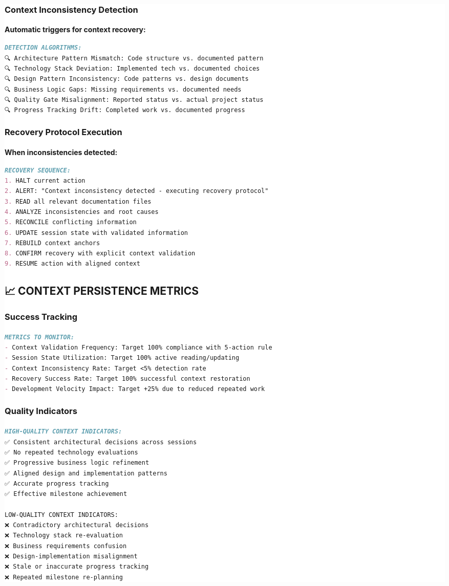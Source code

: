 ### **Context Inconsistency Detection**

**Automatic triggers for context recovery:**

```markdown
DETECTION ALGORITHMS:
🔍 Architecture Pattern Mismatch: Code structure vs. documented pattern
🔍 Technology Stack Deviation: Implemented tech vs. documented choices
🔍 Design Pattern Inconsistency: Code patterns vs. design documents
🔍 Business Logic Gaps: Missing requirements vs. documented needs
🔍 Quality Gate Misalignment: Reported status vs. actual project status
🔍 Progress Tracking Drift: Completed work vs. documented progress
```

### **Recovery Protocol Execution**

**When inconsistencies detected:**

```markdown
RECOVERY SEQUENCE:
1. HALT current action
2. ALERT: "Context inconsistency detected - executing recovery protocol"
3. READ all relevant documentation files
4. ANALYZE inconsistencies and root causes
5. RECONCILE conflicting information
6. UPDATE session state with validated information
7. REBUILD context anchors
8. CONFIRM recovery with explicit context validation
9. RESUME action with aligned context
```

## 📈 CONTEXT PERSISTENCE METRICS

### **Success Tracking**

```markdown
METRICS TO MONITOR:
- Context Validation Frequency: Target 100% compliance with 5-action rule
- Session State Utilization: Target 100% active reading/updating
- Context Inconsistency Rate: Target <5% detection rate
- Recovery Success Rate: Target 100% successful context restoration
- Development Velocity Impact: Target +25% due to reduced repeated work
```

### **Quality Indicators**

```markdown
HIGH-QUALITY CONTEXT INDICATORS:
✅ Consistent architectural decisions across sessions
✅ No repeated technology evaluations
✅ Progressive business logic refinement
✅ Aligned design and implementation patterns
✅ Accurate progress tracking
✅ Effective milestone achievement

LOW-QUALITY CONTEXT INDICATORS:
❌ Contradictory architectural decisions
❌ Technology stack re-evaluation
❌ Business requirements confusion
❌ Design-implementation misalignment
❌ Stale or inaccurate progress tracking
❌ Repeated milestone re-planning
```
